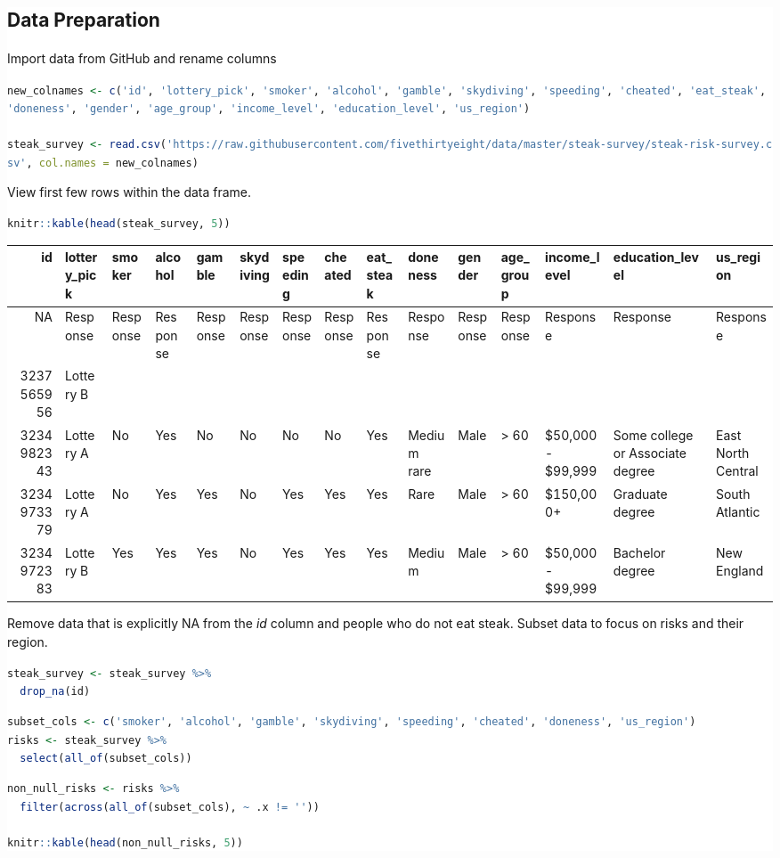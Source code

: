 ## Data Preparation
Import data from GitHub and rename columns


```r
new_colnames <- c('id', 'lottery_pick', 'smoker', 'alcohol', 'gamble', 'skydiving', 'speeding', 'cheated', 'eat_steak', 'doneness', 'gender', 'age_group', 'income_level', 'education_level', 'us_region')

steak_survey <- read.csv('https://raw.githubusercontent.com/fivethirtyeight/data/master/steak-survey/steak-risk-survey.csv', col.names = new_colnames)
```

View first few rows within the data frame.


```r
knitr::kable(head(steak_survey, 5))
```



|         id|lottery_pick |smoker   |alcohol  |gamble   |skydiving |speeding |cheated  |eat_steak |doneness    |gender   |age_group |income_level      |education_level                  |us_region          |
|----------:|:------------|:--------|:--------|:--------|:---------|:--------|:--------|:---------|:-----------|:--------|:---------|:-----------------|:--------------------------------|:------------------|
|         NA|Response     |Response |Response |Response |Response  |Response |Response |Response  |Response    |Response |Response  |Response          |Response                         |Response           |
| 3237565956|Lottery B    |         |         |         |          |         |         |          |            |         |          |                  |                                 |                   |
| 3234982343|Lottery A    |No       |Yes      |No       |No        |No       |No       |Yes       |Medium rare |Male     |> 60      |$50,000 - $99,999 |Some college or Associate degree |East North Central |
| 3234973379|Lottery A    |No       |Yes      |Yes      |No        |Yes      |Yes      |Yes       |Rare        |Male     |> 60      |$150,000+         |Graduate degree                  |South Atlantic     |
| 3234972383|Lottery B    |Yes      |Yes      |Yes      |No        |Yes      |Yes      |Yes       |Medium      |Male     |> 60      |$50,000 - $99,999 |Bachelor degree                  |New England        |

Remove data that is explicitly NA from the *id* column and people who do not eat steak. Subset data to focus on risks and their region. 


```r
steak_survey <- steak_survey %>% 
  drop_na(id)
```


```r
subset_cols <- c('smoker', 'alcohol', 'gamble', 'skydiving', 'speeding', 'cheated', 'doneness', 'us_region')
risks <- steak_survey %>% 
  select(all_of(subset_cols))
```


```r
non_null_risks <- risks %>% 
  filter(across(all_of(subset_cols), ~ .x != ''))

knitr::kable(head(non_null_risks, 5))
```

